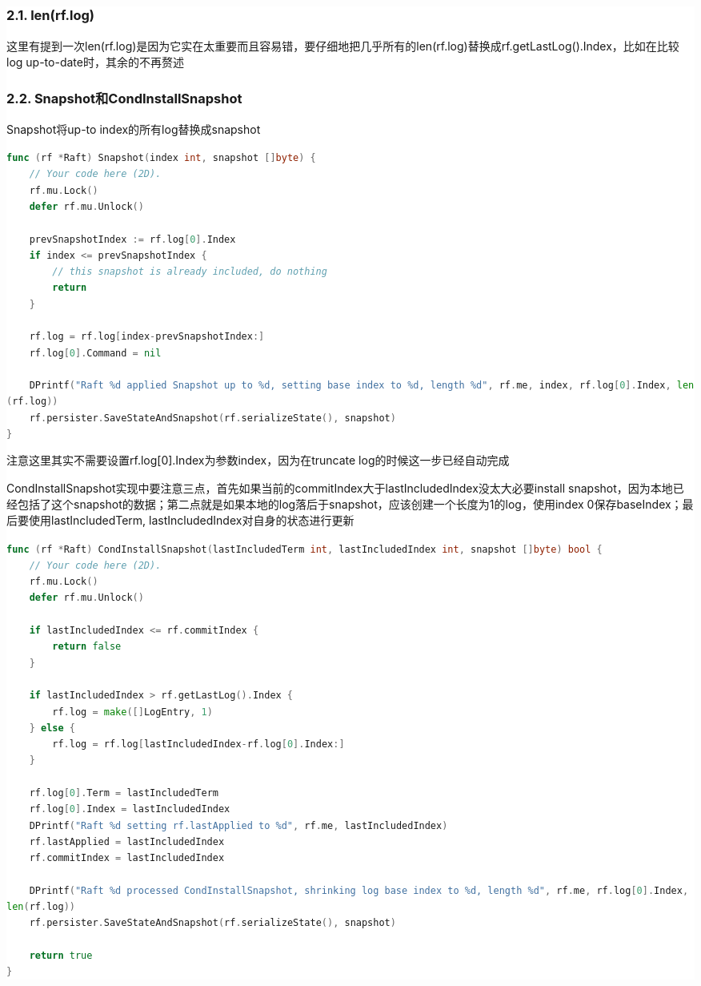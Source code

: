 ### 2.1. len(rf.log)
这里有提到一次len(rf.log)是因为它实在太重要而且容易错，要仔细地把几乎所有的len(rf.log)替换成rf.getLastLog().Index，比如在比较log up-to-date时，其余的不再赘述

### 2.2. Snapshot和CondInstallSnapshot
Snapshot将up-to index的所有log替换成snapshot
```go
func (rf *Raft) Snapshot(index int, snapshot []byte) {
	// Your code here (2D).
	rf.mu.Lock()
	defer rf.mu.Unlock()

	prevSnapshotIndex := rf.log[0].Index
	if index <= prevSnapshotIndex {
		// this snapshot is already included, do nothing
		return
	}

	rf.log = rf.log[index-prevSnapshotIndex:]
	rf.log[0].Command = nil

	DPrintf("Raft %d applied Snapshot up to %d, setting base index to %d, length %d", rf.me, index, rf.log[0].Index, len(rf.log))
	rf.persister.SaveStateAndSnapshot(rf.serializeState(), snapshot)
}
```
注意这里其实不需要设置rf.log[0].Index为参数index，因为在truncate log的时候这一步已经自动完成

CondInstallSnapshot实现中要注意三点，首先如果当前的commitIndex大于lastIncludedIndex没太大必要install snapshot，因为本地已经包括了这个snapshot的数据；第二点就是如果本地的log落后于snapshot，应该创建一个长度为1的log，使用index 0保存baseIndex；最后要使用lastIncludedTerm, lastIncludedIndex对自身的状态进行更新
```go
func (rf *Raft) CondInstallSnapshot(lastIncludedTerm int, lastIncludedIndex int, snapshot []byte) bool {
	// Your code here (2D).
	rf.mu.Lock()
	defer rf.mu.Unlock()

	if lastIncludedIndex <= rf.commitIndex {
		return false
	}

	if lastIncludedIndex > rf.getLastLog().Index {
		rf.log = make([]LogEntry, 1)
	} else {
		rf.log = rf.log[lastIncludedIndex-rf.log[0].Index:]
	}

	rf.log[0].Term = lastIncludedTerm
	rf.log[0].Index = lastIncludedIndex
	DPrintf("Raft %d setting rf.lastApplied to %d", rf.me, lastIncludedIndex)
	rf.lastApplied = lastIncludedIndex
	rf.commitIndex = lastIncludedIndex

	DPrintf("Raft %d processed CondInstallSnapshot, shrinking log base index to %d, length %d", rf.me, rf.log[0].Index, len(rf.log))
	rf.persister.SaveStateAndSnapshot(rf.serializeState(), snapshot)

	return true
}
```
